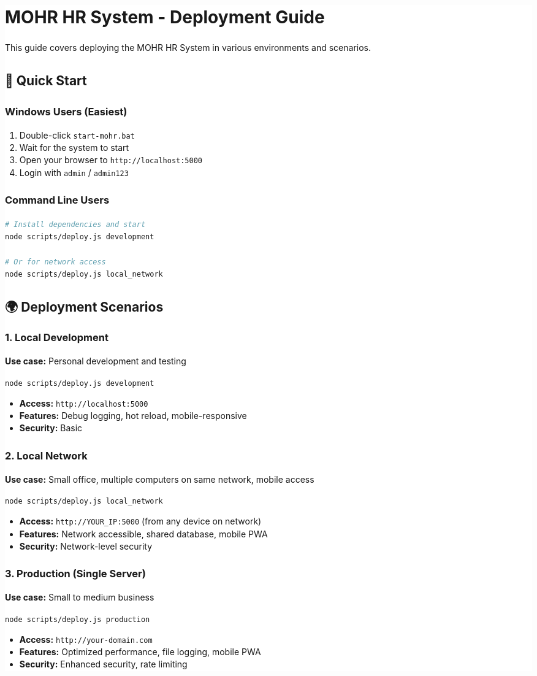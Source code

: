 # MOHR HR System - Deployment Guide

This guide covers deploying the MOHR HR System in various environments and scenarios.

## 🚀 Quick Start

### Windows Users (Easiest)
1. Double-click `start-mohr.bat`
2. Wait for the system to start
3. Open your browser to `http://localhost:5000`
4. Login with `admin` / `admin123`

### Command Line Users
```bash
# Install dependencies and start
node scripts/deploy.js development

# Or for network access
node scripts/deploy.js local_network
```

## 🌍 Deployment Scenarios

### 1. Local Development
**Use case:** Personal development and testing
```bash
node scripts/deploy.js development
```
- **Access:** `http://localhost:5000`
- **Features:** Debug logging, hot reload, mobile-responsive
- **Security:** Basic

### 2. Local Network
**Use case:** Small office, multiple computers on same network, mobile access
```bash
node scripts/deploy.js local_network
```
- **Access:** `http://YOUR_IP:5000` (from any device on network)
- **Features:** Network accessible, shared database, mobile PWA
- **Security:** Network-level security

### 3. Production (Single Server)
**Use case:** Small to medium business
```bash
node scripts/deploy.js production
```
- **Access:** `http://your-domain.com`
- **Features:** Optimized performance, file logging, mobile PWA
- **Security:** Enhanced security, rate limiting
